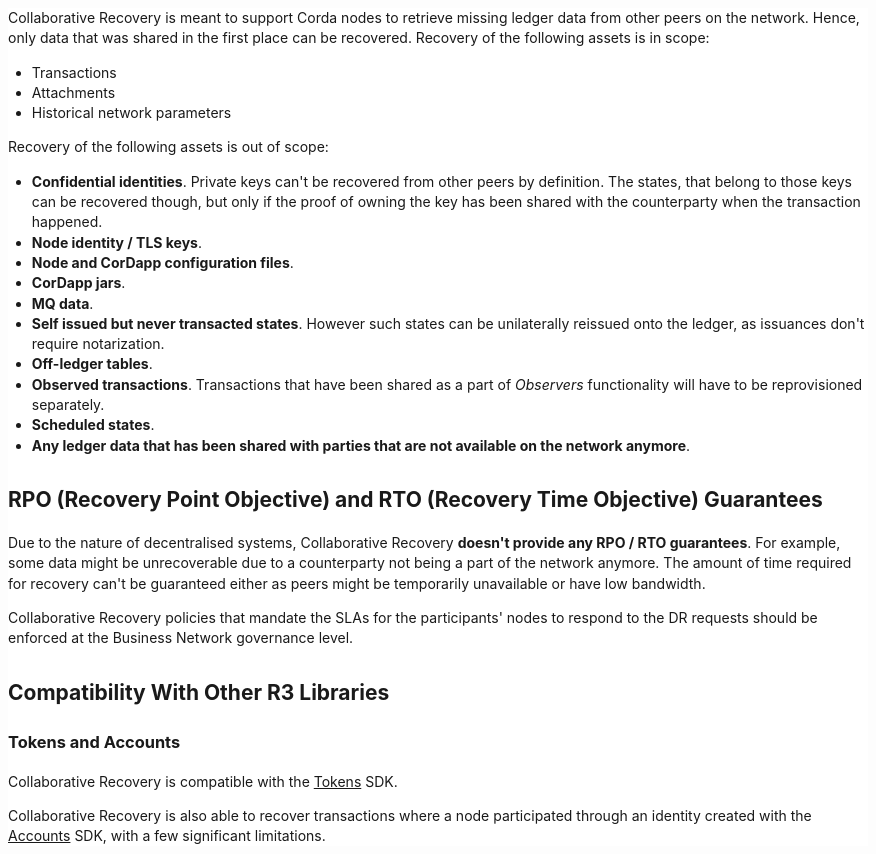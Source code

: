 Collaborative Recovery is meant to support Corda nodes to retrieve missing ledger data from other peers on the network.
Hence, only data that was shared in the first place can be recovered. Recovery of the following assets is in scope:

* Transactions
* Attachments
* Historical network parameters

Recovery of the following assets is out of scope:

* **Confidential identities**. Private keys can't be recovered from other peers by definition. The states, that belong to those keys
can be recovered though, but only if the proof of owning the key has been shared with the counterparty when the transaction happened.
* **Node identity / TLS keys**.
* **Node and CorDapp configuration files**.
* **CorDapp jars**.
* **MQ data**.
* **Self issued but never transacted states**. However such states can be unilaterally reissued onto the ledger, as issuances
don't require notarization.
* **Off-ledger tables**.
* **Observed transactions**. Transactions that have been shared as a part of *Observers* functionality
will have to be reprovisioned separately.
* **Scheduled states**.
* **Any ledger data that has been shared with parties that are not available on the network anymore**.  

## RPO (Recovery Point Objective) and RTO (Recovery Time Objective) Guarantees

Due to the nature of decentralised systems, Collaborative Recovery **doesn't provide any RPO / RTO guarantees**. For example,
some data might be unrecoverable due to a counterparty not being a part of the network anymore. The amount of time required
for recovery can't be guaranteed either as peers might be temporarily unavailable or have low bandwidth.

Collaborative Recovery policies that mandate the SLAs for the participants' nodes to respond to the DR requests
should be enforced at the Business Network governance level.

## Compatibility With Other R3 Libraries

### Tokens and Accounts

Collaborative Recovery is compatible with the [Tokens](https://github.com/corda/token-sdk)
SDK.

Collaborative Recovery is also able to recover transactions where a node participated through an identity created with the [Accounts](https://github.com/corda/accounts) SDK, with a few significant limitations.
